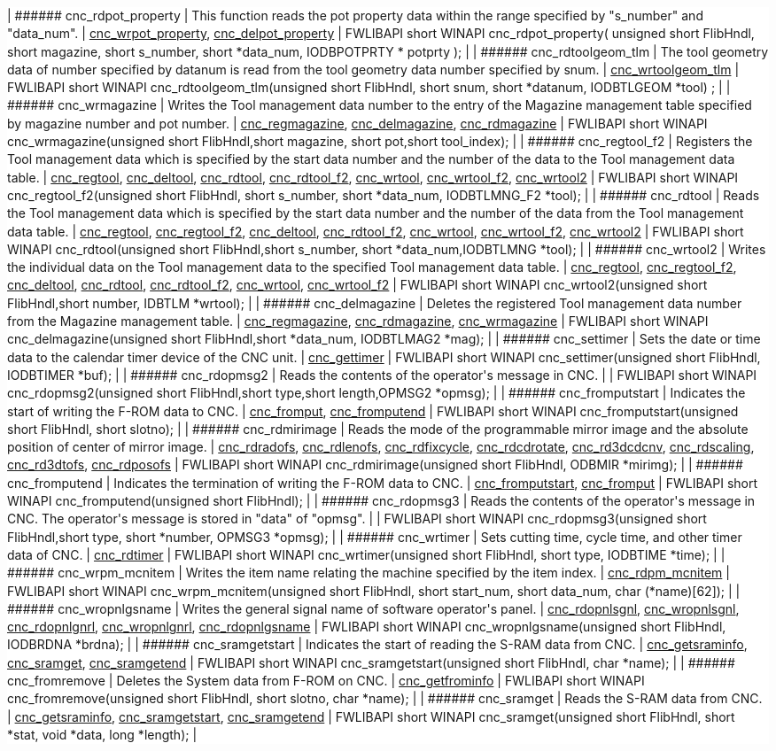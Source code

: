 | ###### cnc_rdpot_property | This function reads the pot property data within the range specified by "s_number" and "data_num". | [cnc_wrpot_property](#cnc_wrpot_property), [cnc_delpot_property](#cnc_delpot_property) | FWLIBAPI short WINAPI cnc_rdpot_property( unsigned short FlibHndl, short magazine, short s_number, short *data_num, IODBPOTPRTY * potprty ); |
| ###### cnc_rdtoolgeom_tlm | The tool geometry data of number specified by datanum is read from the tool geometry data number specified by snum. | [cnc_wrtoolgeom_tlm](#cnc_wrtoolgeom_tlm) | FWLIBAPI short WINAPI cnc_rdtoolgeom_tlm(unsigned short FlibHndl, short snum, short *datanum, IODBTLGEOM *tool) ; |
| ###### cnc_wrmagazine | Writes the Tool management data number to the entry of the Magazine management table specified by magazine number and pot number. | [cnc_regmagazine](#cnc_regmagazine), [cnc_delmagazine](#cnc_delmagazine), [cnc_rdmagazine](#cnc_rdmagazine) | FWLIBAPI short WINAPI cnc_wrmagazine(unsigned short FlibHndl,short magazine, short pot,short tool_index); |
| ###### cnc_regtool_f2 | Registers the Tool management data which is specified by the start data number and the number of the data to the Tool management data table. | [cnc_regtool](#cnc_regtool), [cnc_deltool](#cnc_deltool), [cnc_rdtool](#cnc_rdtool), [cnc_rdtool_f2](#cnc_rdtool_f2), [cnc_wrtool](#cnc_wrtool), [cnc_wrtool_f2](#cnc_wrtool_f2), [cnc_wrtool2](#cnc_wrtool2) | FWLIBAPI short WINAPI cnc_regtool_f2(unsigned short FlibHndl, short s_number, short *data_num, IODBTLMNG_F2 *tool); |
| ###### cnc_rdtool | Reads the Tool management data which is specified by the start data number and the number of the data from the Tool management data table. | [cnc_regtool](#cnc_regtool), [cnc_regtool_f2](#cnc_regtool_f2), [cnc_deltool](#cnc_deltool), [cnc_rdtool_f2](#cnc_rdtool_f2), [cnc_wrtool](#cnc_wrtool), [cnc_wrtool_f2](#cnc_wrtool_f2), [cnc_wrtool2](#cnc_wrtool2) | FWLIBAPI short WINAPI cnc_rdtool(unsigned short FlibHndl,short s_number, short *data_num,IODBTLMNG *tool); |
| ###### cnc_wrtool2 | Writes the individual data on the Tool management data to the specified Tool management data table. | [cnc_regtool](#cnc_regtool), [cnc_regtool_f2](#cnc_regtool_f2), [cnc_deltool](#cnc_deltool), [cnc_rdtool](#cnc_rdtool), [cnc_rdtool_f2](#cnc_rdtool_f2), [cnc_wrtool](#cnc_wrtool), [cnc_wrtool_f2](#cnc_wrtool_f2) | FWLIBAPI short WINAPI cnc_wrtool2(unsigned short FlibHndl,short number, IDBTLM *wrtool); |
| ###### cnc_delmagazine | Deletes the registered Tool management data number from the Magazine management table. | [cnc_regmagazine](#cnc_regmagazine), [cnc_rdmagazine](#cnc_rdmagazine), [cnc_wrmagazine](#cnc_wrmagazine) | FWLIBAPI short WINAPI cnc_delmagazine(unsigned short FlibHndl,short *data_num, IODBTLMAG2 *mag); |
| ###### cnc_settimer | Sets the date or time data to the calendar timer device of the CNC unit. | [cnc_gettimer](#cnc_gettimer) | FWLIBAPI short WINAPI cnc_settimer(unsigned short FlibHndl, IODBTIMER *buf); |
| ###### cnc_rdopmsg2 | Reads the contents of the operator's message in CNC. |  | FWLIBAPI short WINAPI cnc_rdopmsg2(unsigned short FlibHndl,short type,short length,OPMSG2 *opmsg); |
| ###### cnc_fromputstart | Indicates the start of writing the F-ROM data to CNC. | [cnc_fromput](#cnc_fromput), [cnc_fromputend](#cnc_fromputend) | FWLIBAPI short WINAPI cnc_fromputstart(unsigned short FlibHndl, short slotno); |
| ###### cnc_rdmirimage | Reads the mode of the programmable mirror image and the absolute position of center of mirror image. | [cnc_rdradofs](#cnc_rdradofs), [cnc_rdlenofs](#cnc_rdlenofs), [cnc_rdfixcycle](#cnc_rdfixcycle), [cnc_rdcdrotate](#cnc_rdcdrotate), [cnc_rd3dcdcnv](#cnc_rd3dcdcnv), [cnc_rdscaling](#cnc_rdscaling), [cnc_rd3dtofs](#cnc_rd3dtofs), [cnc_rdposofs](#cnc_rdposofs) | FWLIBAPI short WINAPI cnc_rdmirimage(unsigned short FlibHndl, ODBMIR *mirimg); |
| ###### cnc_fromputend | Indicates the termination of writing the F-ROM data to CNC. | [cnc_fromputstart](#cnc_fromputstart), [cnc_fromput](#cnc_fromput) | FWLIBAPI short WINAPI cnc_fromputend(unsigned short FlibHndl); |
| ###### cnc_rdopmsg3 | Reads the contents of the operator's message in CNC. The operator's message is stored in "data" of "opmsg". |  | FWLIBAPI short WINAPI cnc_rdopmsg3(unsigned short FlibHndl,short type, short *number, OPMSG3 *opmsg); |
| ###### cnc_wrtimer | Sets cutting time, cycle time, and other timer data of CNC. | [cnc_rdtimer](#cnc_rdtimer) | FWLIBAPI short WINAPI cnc_wrtimer(unsigned short FlibHndl, short type, IODBTIME *time); |
| ###### cnc_wrpm_mcnitem | Writes the item name relating the machine specified by the item index. | [cnc_rdpm_mcnitem](#cnc_rdpm_mcnitem) | FWLIBAPI short WINAPI cnc_wrpm_mcnitem(unsigned short FlibHndl, short start_num, short data_num, char (*name)[62]); |
| ###### cnc_wropnlgsname | Writes the general signal name of software operator's panel. | [cnc_rdopnlsgnl](#cnc_rdopnlsgnl), [cnc_wropnlsgnl](#cnc_wropnlsgnl), [cnc_rdopnlgnrl](#cnc_rdopnlgnrl), [cnc_wropnlgnrl](#cnc_wropnlgnrl), [cnc_rdopnlgsname](#cnc_rdopnlgsname) | FWLIBAPI short WINAPI cnc_wropnlgsname(unsigned short FlibHndl, IODBRDNA *brdna); |
| ###### cnc_sramgetstart | Indicates the start of reading the S-RAM data from CNC. | [cnc_getsraminfo](#cnc_getsraminfo), [cnc_sramget](#cnc_sramget), [cnc_sramgetend](#cnc_sramgetend) | FWLIBAPI short WINAPI cnc_sramgetstart(unsigned short FlibHndl, char *name); |
| ###### cnc_fromremove | Deletes the System data from F-ROM on CNC. | [cnc_getfrominfo](#cnc_getfrominfo) | FWLIBAPI short WINAPI cnc_fromremove(unsigned short FlibHndl, short slotno, char *name); |
| ###### cnc_sramget | Reads the S-RAM data from CNC. | [cnc_getsraminfo](#cnc_getsraminfo), [cnc_sramgetstart](#cnc_sramgetstart), [cnc_sramgetend](#cnc_sramgetend) | FWLIBAPI short WINAPI cnc_sramget(unsigned short FlibHndl, short *stat, void *data, long *length); |